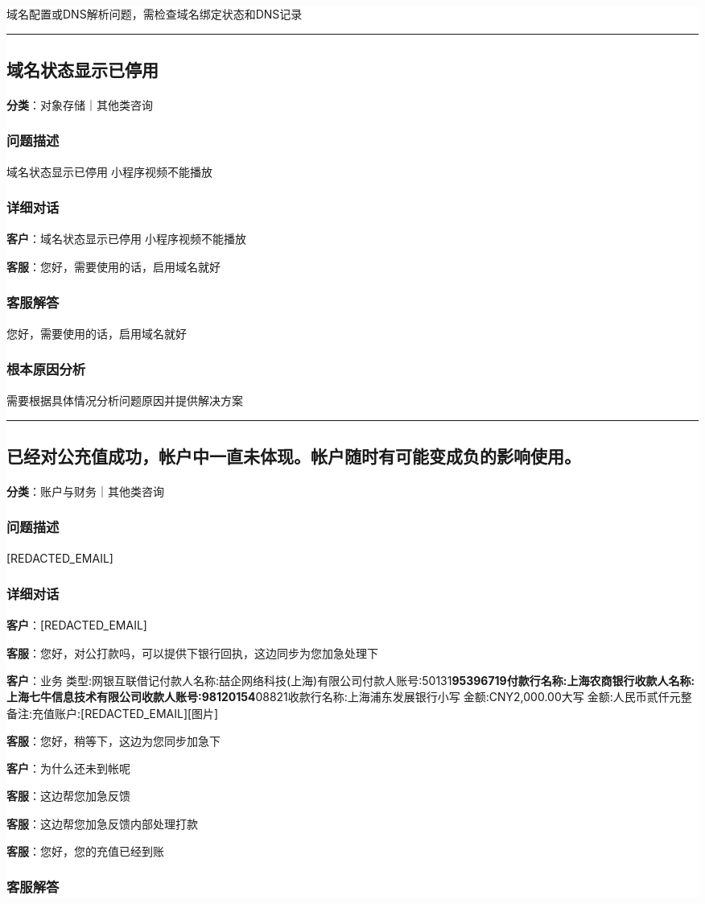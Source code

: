 域名配置或DNS解析问题，需检查域名绑定状态和DNS记录

---

## 域名状态显示已停用

**分类**：对象存储｜其他类咨询

### 问题描述

域名状态显示已停用 小程序视频不能播放

### 详细对话

**客户**：域名状态显示已停用 小程序视频不能播放

**客服**：您好，需要使用的话，启用域名就好

### 客服解答

您好，需要使用的话，启用域名就好

### 根本原因分析

需要根据具体情况分析问题原因并提供解决方案

---

## 已经对公充值成功，帐户中一直未体现。帐户随时有可能变成负的影响使用。

**分类**：账户与财务｜其他类咨询

### 问题描述

[REDACTED_EMAIL]

### 详细对话

**客户**：[REDACTED_EMAIL]

**客服**：您好，对公打款吗，可以提供下银行回执，这边同步为您加急处理下

**客户**：业务 类型:网银互联借记付款人名称:喆企网络科技(上海)有限公司付款人账号:50131****95396719付款行名称:上海农商银行收款人名称:上海七牛信息技术有限公司收款人账号:98120154****08821收款行名称:上海浦东发展银行小写 金额:CNY2,000.00大写 金额:人民币贰仟元整备注:充值账户:[REDACTED_EMAIL][图片]

**客服**：您好，稍等下，这边为您同步加急下

**客户**：为什么还未到帐呢

**客服**：这边帮您加急反馈

**客服**：这边帮您加急反馈内部处理打款

**客服**：您好，您的充值已经到账

### 客服解答
